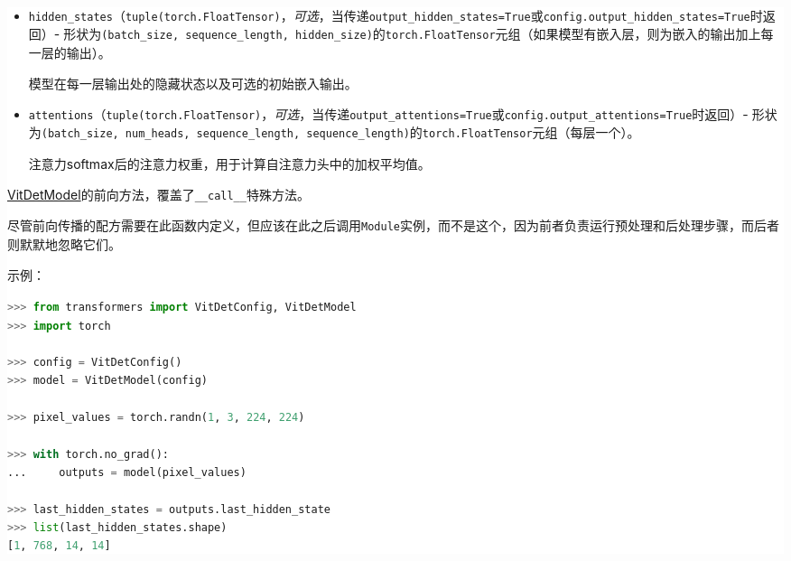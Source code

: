 +   `hidden_states`（`tuple(torch.FloatTensor)`，*可选*，当传递`output_hidden_states=True`或`config.output_hidden_states=True`时返回）- 形状为`(batch_size, sequence_length, hidden_size)`的`torch.FloatTensor`元组（如果模型有嵌入层，则为嵌入的输出加上每一层的输出）。

    模型在每一层输出处的隐藏状态以及可选的初始嵌入输出。

+   `attentions`（`tuple(torch.FloatTensor)`，*可选*，当传递`output_attentions=True`或`config.output_attentions=True`时返回）- 形状为`(batch_size, num_heads, sequence_length, sequence_length)`的`torch.FloatTensor`元组（每层一个）。

    注意力softmax后的注意力权重，用于计算自注意力头中的加权平均值。

[VitDetModel](/docs/transformers/v4.37.2/en/model_doc/vitdet#transformers.VitDetModel)的前向方法，覆盖了`__call__`特殊方法。

尽管前向传播的配方需要在此函数内定义，但应该在此之后调用`Module`实例，而不是这个，因为前者负责运行预处理和后处理步骤，而后者则默默地忽略它们。

示例：

```py
>>> from transformers import VitDetConfig, VitDetModel
>>> import torch

>>> config = VitDetConfig()
>>> model = VitDetModel(config)

>>> pixel_values = torch.randn(1, 3, 224, 224)

>>> with torch.no_grad():
...     outputs = model(pixel_values)

>>> last_hidden_states = outputs.last_hidden_state
>>> list(last_hidden_states.shape)
[1, 768, 14, 14]
```

